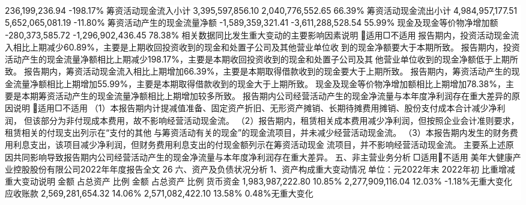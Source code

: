 236,199,236.94
-198.17%
筹资活动现金流入小计
3,395,597,856.10
2,040,776,552.65
66.39%
筹资活动现金流出小计
4,984,957,177.51
5,652,065,081.19
-11.80%
筹资活动产生的现金流量净额
-1,589,359,321.41
-3,611,288,528.54
55.99%
现金及现金等价物净增加额
-280,373,585.72
-1,296,902,436.45
78.38%
相关数据同比发生重大变动的主要影响因素说明
适用□不适用
报告期内，投资活动现金流入相比上期减少60.89%，主要是上期收回投资收到的现金和处置子公司及其他营业单位收
到的现金净额要大于本期所致。
报告期内，投资活动产生的现金流量净额相比上期减少198.17%，主要是本期收回投资收到的现金和处置子公司及其
他营业单位收到的现金净额低于上期所致。
报告期内，筹资活动现金流入相比上期增加66.39%，主要是本期取得借款收到的现金要大于上期所致。
报告期内，筹资活动产生的现金流量净额相比上期增加55.99%，主要是本期取得借款收到的现金大于上期所致。
现金及现金等价物净增加额相比上期增加78.38%，主要是本期筹资活动产生的现金流量净额相比上期增加较多所致。
报告期内公司经营活动产生的现金净流量与本年度净利润存在重大差异的原因说明
适用□不适用
（1）本报告期内计提减值准备、固定资产折旧、无形资产摊销、长期待摊费用摊销、股份支付成本合计减少净利润，
但该部分为非付现成本费用，故不影响经营活动现金流。
（2）报告期内，租赁相关成本费用减少净利润，但按照企业会计准则要求，租赁相关的付现支出列示在“支付的其他
与筹资活动有关的现金”的现金流项目，并未减少经营活动现金流。
（3）本报告期内发生的财务费用利息支出，该项目减少净利润，但财务费用利息支出的付现金额列示在筹资活动现金
流项目，并不影响经营活动现金流。
主要系上述原因共同影响导致报告期内公司经营活动产生的现金净流量与本年度净利润存在重大差异。
五、非主营业务分析
□适用不适用
美年大健康产业控股股份有限公司2022年年度报告全文
26
六、资产及负债状况分析
1、资产构成重大变动情况
单位：元2022年末
2022年初
比重增减
重大变动说明
金额
占总资产
比例
金额
占总资产
比例
货币资金
1,983,987,222.80
10.85%
2,277,909,116.04
12.03%
-1.18%无重大变化
应收账款
2,569,281,654.32
14.06%
2,571,082,422.10
13.58%
0.48%无重大变化